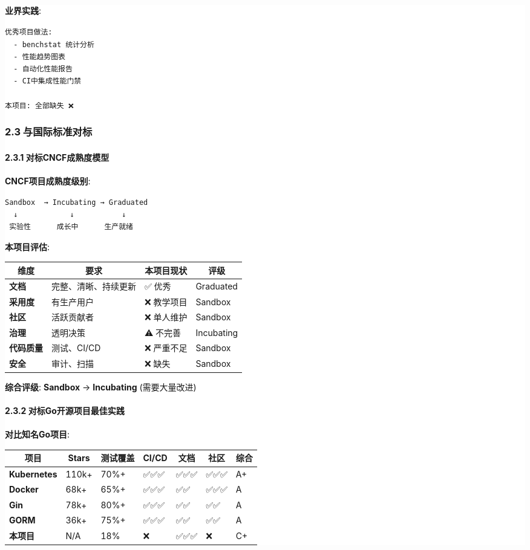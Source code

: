 **业界实践**:

```text
优秀项目做法:
  - benchstat 统计分析
  - 性能趋势图表
  - 自动化性能报告
  - CI中集成性能门禁

本项目: 全部缺失 ❌
```

### 2.3 与国际标准对标

#### 2.3.1 对标CNCF成熟度模型

**CNCF项目成熟度级别**:

```text
Sandbox  → Incubating → Graduated
  ↓            ↓           ↓
 实验性      成长中      生产就绪
```

**本项目评估**:

| 维度 | 要求 | 本项目现状 | 评级 |
|------|------|-----------|------|
| **文档** | 完整、清晰、持续更新 | ✅ 优秀 | Graduated |
| **采用度** | 有生产用户 | ❌ 教学项目 | Sandbox |
| **社区** | 活跃贡献者 | ❌ 单人维护 | Sandbox |
| **治理** | 透明决策 | ⚠️ 不完善 | Incubating |
| **代码质量** | 测试、CI/CD | ❌ 严重不足 | Sandbox |
| **安全** | 审计、扫描 | ❌ 缺失 | Sandbox |

**综合评级**: **Sandbox** → **Incubating** (需要大量改进)

#### 2.3.2 对标Go开源项目最佳实践

**对比知名Go项目**:

| 项目 | Stars | 测试覆盖 | CI/CD | 文档 | 社区 | 综合 |
|------|-------|---------|-------|------|------|------|
| **Kubernetes** | 110k+ | 70%+ | ✅✅✅ | ✅✅✅ | ✅✅✅ | A+ |
| **Docker** | 68k+ | 65%+ | ✅✅✅ | ✅✅ | ✅✅✅ | A |
| **Gin** | 78k+ | 80%+ | ✅✅✅ | ✅✅ | ✅✅ | A |
| **GORM** | 36k+ | 75%+ | ✅✅✅ | ✅✅ | ✅✅ | A |
| **本项目** | N/A | 18% | ❌ | ✅✅✅ | ❌ | C+ |
